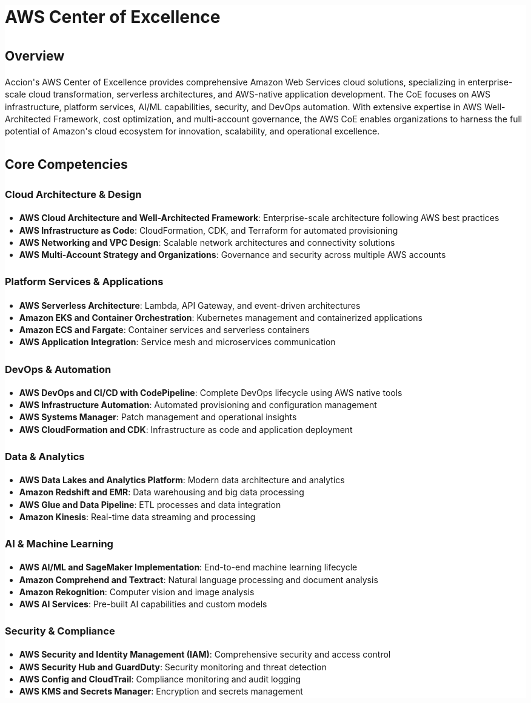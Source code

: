 # AWS Center of Excellence

## Overview

Accion's AWS Center of Excellence provides comprehensive Amazon Web Services cloud solutions, specializing in enterprise-scale cloud transformation, serverless architectures, and AWS-native application development. The CoE focuses on AWS infrastructure, platform services, AI/ML capabilities, security, and DevOps automation. With extensive expertise in AWS Well-Architected Framework, cost optimization, and multi-account governance, the AWS CoE enables organizations to harness the full potential of Amazon's cloud ecosystem for innovation, scalability, and operational excellence.

## Core Competencies

### Cloud Architecture & Design
- **AWS Cloud Architecture and Well-Architected Framework**: Enterprise-scale architecture following AWS best practices
- **AWS Infrastructure as Code**: CloudFormation, CDK, and Terraform for automated provisioning
- **AWS Networking and VPC Design**: Scalable network architectures and connectivity solutions
- **AWS Multi-Account Strategy and Organizations**: Governance and security across multiple AWS accounts

### Platform Services & Applications
- **AWS Serverless Architecture**: Lambda, API Gateway, and event-driven architectures
- **Amazon EKS and Container Orchestration**: Kubernetes management and containerized applications
- **Amazon ECS and Fargate**: Container services and serverless containers
- **AWS Application Integration**: Service mesh and microservices communication

### DevOps & Automation
- **AWS DevOps and CI/CD with CodePipeline**: Complete DevOps lifecycle using AWS native tools
- **AWS Infrastructure Automation**: Automated provisioning and configuration management
- **AWS Systems Manager**: Patch management and operational insights
- **AWS CloudFormation and CDK**: Infrastructure as code and application deployment

### Data & Analytics
- **AWS Data Lakes and Analytics Platform**: Modern data architecture and analytics
- **Amazon Redshift and EMR**: Data warehousing and big data processing
- **AWS Glue and Data Pipeline**: ETL processes and data integration
- **Amazon Kinesis**: Real-time data streaming and processing

### AI & Machine Learning
- **AWS AI/ML and SageMaker Implementation**: End-to-end machine learning lifecycle
- **Amazon Comprehend and Textract**: Natural language processing and document analysis
- **Amazon Rekognition**: Computer vision and image analysis
- **AWS AI Services**: Pre-built AI capabilities and custom models

### Security & Compliance
- **AWS Security and Identity Management (IAM)**: Comprehensive security and access control
- **AWS Security Hub and GuardDuty**: Security monitoring and threat detection
- **AWS Config and CloudTrail**: Compliance monitoring and audit logging
- **AWS KMS and Secrets Manager**: Encryption and secrets management

